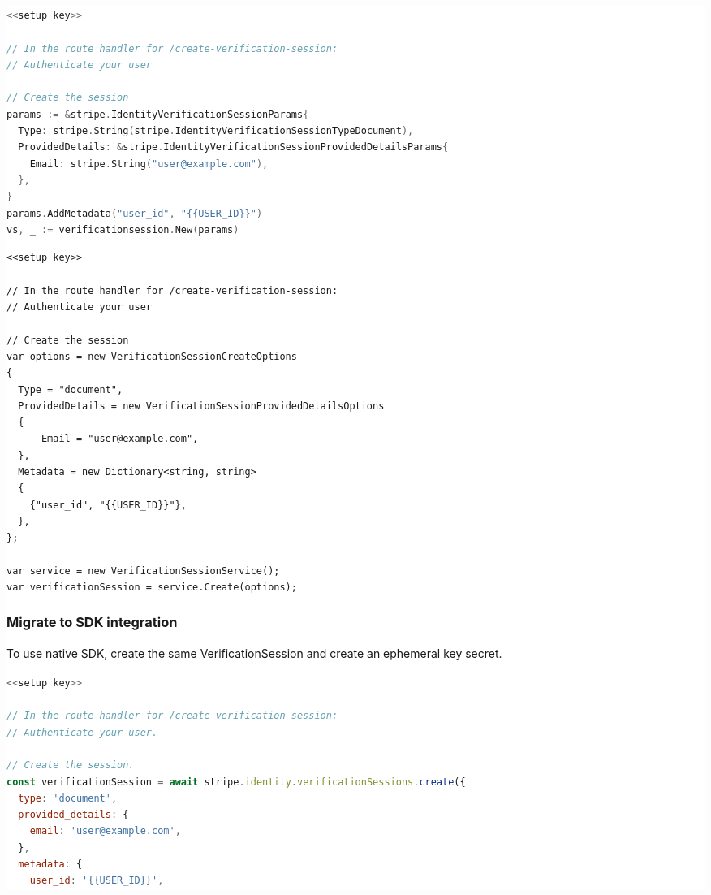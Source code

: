 ```java

```

```go
<<setup key>>

// In the route handler for /create-verification-session:
// Authenticate your user

// Create the session
params := &stripe.IdentityVerificationSessionParams{
  Type: stripe.String(stripe.IdentityVerificationSessionTypeDocument),
  ProvidedDetails: &stripe.IdentityVerificationSessionProvidedDetailsParams{
    Email: stripe.String("user@example.com"),
  },
}
params.AddMetadata("user_id", "{{USER_ID}}")
vs, _ := verificationsession.New(params)

```

```dotnet
<<setup key>>

// In the route handler for /create-verification-session:
// Authenticate your user

// Create the session
var options = new VerificationSessionCreateOptions
{
  Type = "document",
  ProvidedDetails = new VerificationSessionProvidedDetailsOptions
  {
      Email = "user@example.com",
  },
  Metadata = new Dictionary<string, string>
  {
    {"user_id", "{{USER_ID}}"},
  },
};

var service = new VerificationSessionService();
var verificationSession = service.Create(options);

```

### Migrate to SDK integration

To use native SDK, create the same [VerificationSession](https://docs.stripe.com/api/identity/verification_sessions.md) and create an ephemeral key secret.

```javascript
<<setup key>>

// In the route handler for /create-verification-session:
// Authenticate your user.

// Create the session.
const verificationSession = await stripe.identity.verificationSessions.create({
  type: 'document',
  provided_details: {
    email: 'user@example.com',
  },
  metadata: {
    user_id: '{{USER_ID}}',
```